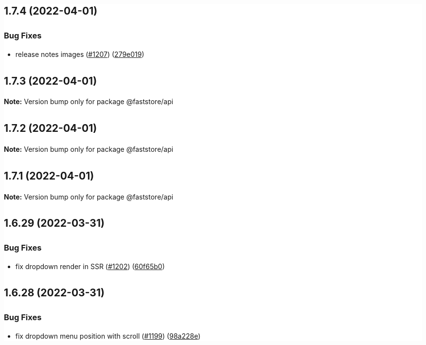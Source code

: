 



## 1.7.4 (2022-04-01)


### Bug Fixes

* release notes images ([#1207](https://github.com/vtex/faststore/issues/1207)) ([279e019](https://github.com/vtex/faststore/commit/279e019bad25581712f73c8fe7a433200d711780))





## 1.7.3 (2022-04-01)

**Note:** Version bump only for package @faststore/api





## 1.7.2 (2022-04-01)

**Note:** Version bump only for package @faststore/api





## 1.7.1 (2022-04-01)

**Note:** Version bump only for package @faststore/api





## 1.6.29 (2022-03-31)


### Bug Fixes

* fix dropdown render in SSR ([#1202](https://github.com/vtex/faststore/issues/1202)) ([60f65b0](https://github.com/vtex/faststore/commit/60f65b0864c2fb59dff61e914c69a326b5229984))





## 1.6.28 (2022-03-31)


### Bug Fixes

* fix dropdown menu position with scroll ([#1199](https://github.com/vtex/faststore/issues/1199)) ([98a228e](https://github.com/vtex/faststore/commit/98a228e364ed26e480936406c1988026f9ebaffc))


